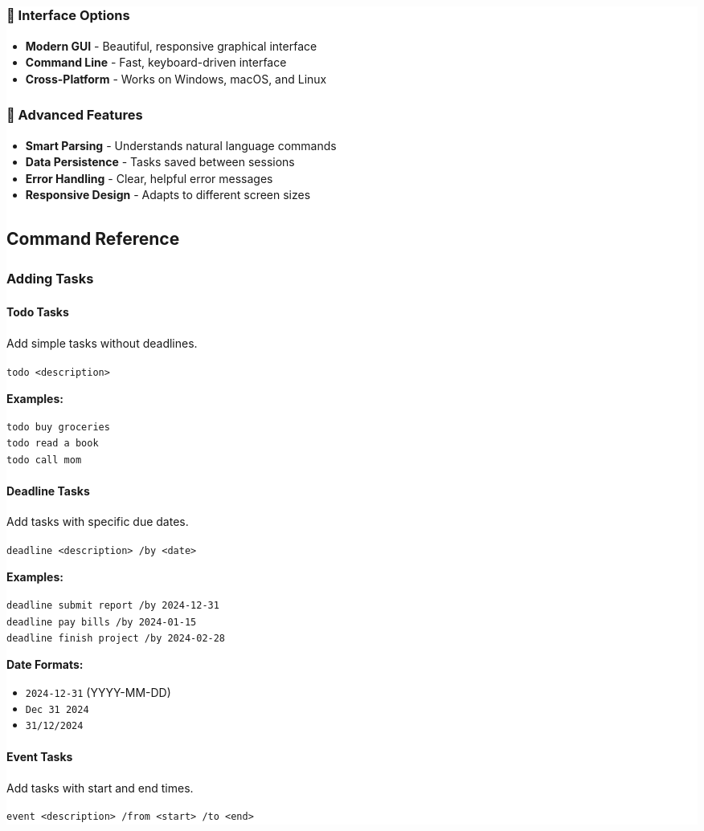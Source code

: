 ### 🎨 Interface Options
- **Modern GUI** - Beautiful, responsive graphical interface
- **Command Line** - Fast, keyboard-driven interface
- **Cross-Platform** - Works on Windows, macOS, and Linux

### 🚀 Advanced Features
- **Smart Parsing** - Understands natural language commands
- **Data Persistence** - Tasks saved between sessions
- **Error Handling** - Clear, helpful error messages
- **Responsive Design** - Adapts to different screen sizes

## Command Reference

### Adding Tasks

#### Todo Tasks
Add simple tasks without deadlines.

```
todo <description>
```

**Examples:**
```
todo buy groceries
todo read a book
todo call mom
```

#### Deadline Tasks
Add tasks with specific due dates.

```
deadline <description> /by <date>
```

**Examples:**
```
deadline submit report /by 2024-12-31
deadline pay bills /by 2024-01-15
deadline finish project /by 2024-02-28
```

**Date Formats:**
- `2024-12-31` (YYYY-MM-DD)
- `Dec 31 2024`
- `31/12/2024`

#### Event Tasks
Add tasks with start and end times.

```
event <description> /from <start> /to <end>
```
